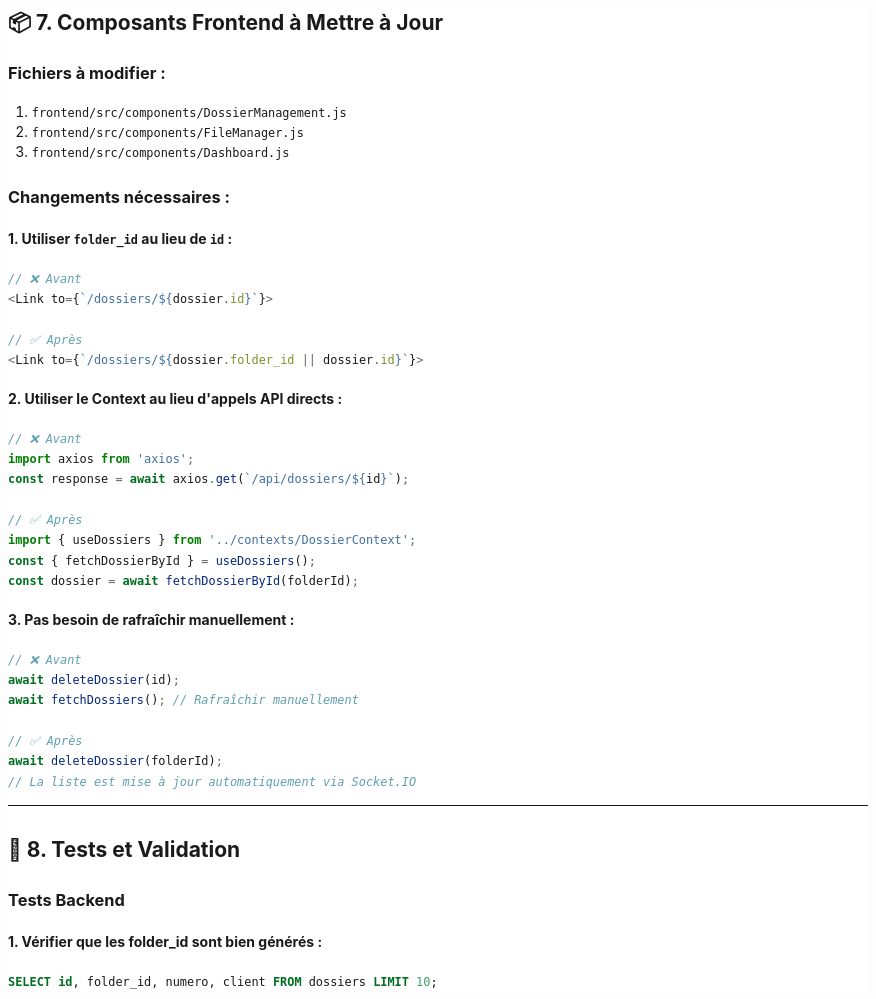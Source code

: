 
## 📦 7. Composants Frontend à Mettre à Jour

### Fichiers à modifier :
1. `frontend/src/components/DossierManagement.js`
2. `frontend/src/components/FileManager.js`
3. `frontend/src/components/Dashboard.js`

### Changements nécessaires :

#### 1. Utiliser `folder_id` au lieu de `id` :
```javascript
// ❌ Avant
<Link to={`/dossiers/${dossier.id}`}>

// ✅ Après
<Link to={`/dossiers/${dossier.folder_id || dossier.id}`}>
```

#### 2. Utiliser le Context au lieu d'appels API directs :
```javascript
// ❌ Avant
import axios from 'axios';
const response = await axios.get(`/api/dossiers/${id}`);

// ✅ Après
import { useDossiers } from '../contexts/DossierContext';
const { fetchDossierById } = useDossiers();
const dossier = await fetchDossierById(folderId);
```

#### 3. Pas besoin de rafraîchir manuellement :
```javascript
// ❌ Avant
await deleteDossier(id);
await fetchDossiers(); // Rafraîchir manuellement

// ✅ Après
await deleteDossier(folderId);
// La liste est mise à jour automatiquement via Socket.IO
```

---

## 🧪 8. Tests et Validation

### Tests Backend

#### 1. Vérifier que les folder_id sont bien générés :
```sql
SELECT id, folder_id, numero, client FROM dossiers LIMIT 10;
```
